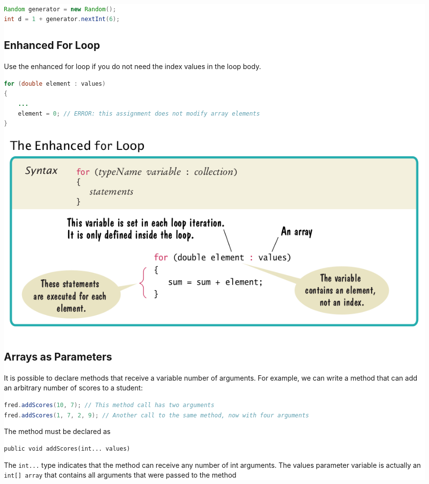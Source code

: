 ```java
Random generator = new Random();
int d = 1 + generator.nextInt(6);
```


## Enhanced For Loop

Use the enhanced for loop if you do not need the index values in the loop body.

```java
for (double element : values)
{
    ...
    element = 0; // ERROR: this assignment does not modify array elements
}
```

![Enhanced For Loop](chapter-7/Enh_For.png)

## Arrays as Parameters

It is possible to declare methods that receive a variable number of arguments. For example, we can write a method that can add an arbitrary number of scores to a student:
```java
fred.addScores(10, 7); // This method call has two arguments
fred.addScores(1, 7, 2, 9); // Another call to the same method, now with four arguments
```
The method must be declared as

`public void addScores(int... values)`

The `int...` type indicates that the method can receive any number of int arguments. The values parameter variable is actually an `int[] array` that contains all arguments that were passed to the method
